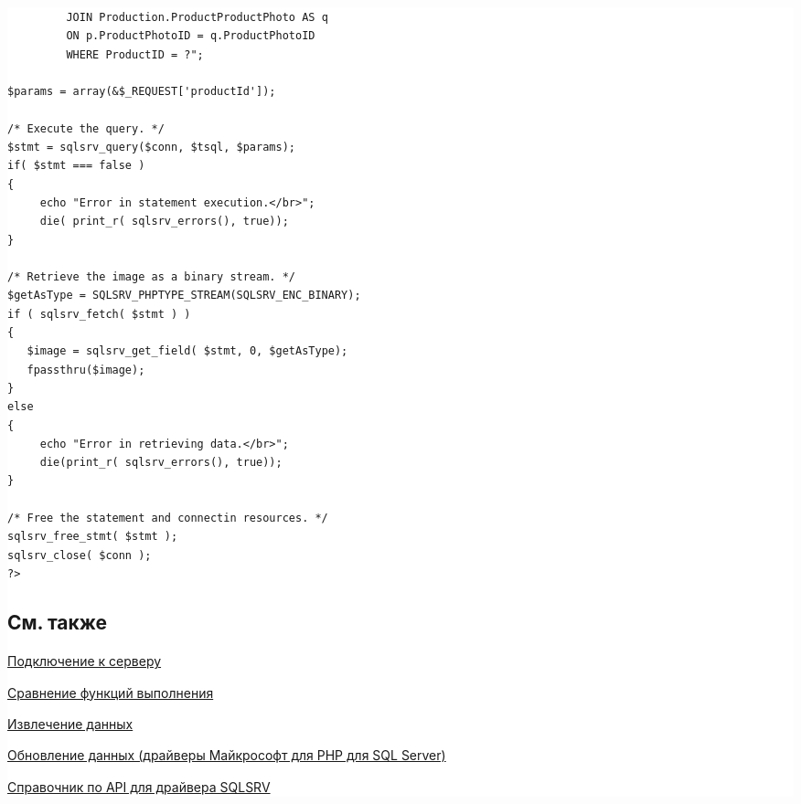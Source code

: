 ```  
         JOIN Production.ProductProductPhoto AS q  
         ON p.ProductPhotoID = q.ProductPhotoID  
         WHERE ProductID = ?";  
  
$params = array(&$_REQUEST['productId']);  
  
/* Execute the query. */  
$stmt = sqlsrv_query($conn, $tsql, $params);  
if( $stmt === false )  
{  
     echo "Error in statement execution.</br>";  
     die( print_r( sqlsrv_errors(), true));  
}  
  
/* Retrieve the image as a binary stream. */  
$getAsType = SQLSRV_PHPTYPE_STREAM(SQLSRV_ENC_BINARY);  
if ( sqlsrv_fetch( $stmt ) )  
{  
   $image = sqlsrv_get_field( $stmt, 0, $getAsType);  
   fpassthru($image);  
}  
else  
{  
     echo "Error in retrieving data.</br>";  
     die(print_r( sqlsrv_errors(), true));  
}  
  
/* Free the statement and connectin resources. */  
sqlsrv_free_stmt( $stmt );  
sqlsrv_close( $conn );  
?>  
```  
  
## <a name="see-also"></a>См. также  
[Подключение к серверу](../../connect/php/connecting-to-the-server.md)

[Сравнение функций выполнения](../../connect/php/comparing-execution-functions.md)

[Извлечение данных](../../connect/php/retrieving-data.md)

[Обновление данных (драйверы Майкрософт для PHP для SQL Server)](../../connect/php/updating-data-microsoft-drivers-for-php-for-sql-server.md)

[Справочник по API для драйвера SQLSRV](../../connect/php/sqlsrv-driver-api-reference.md)  
  

